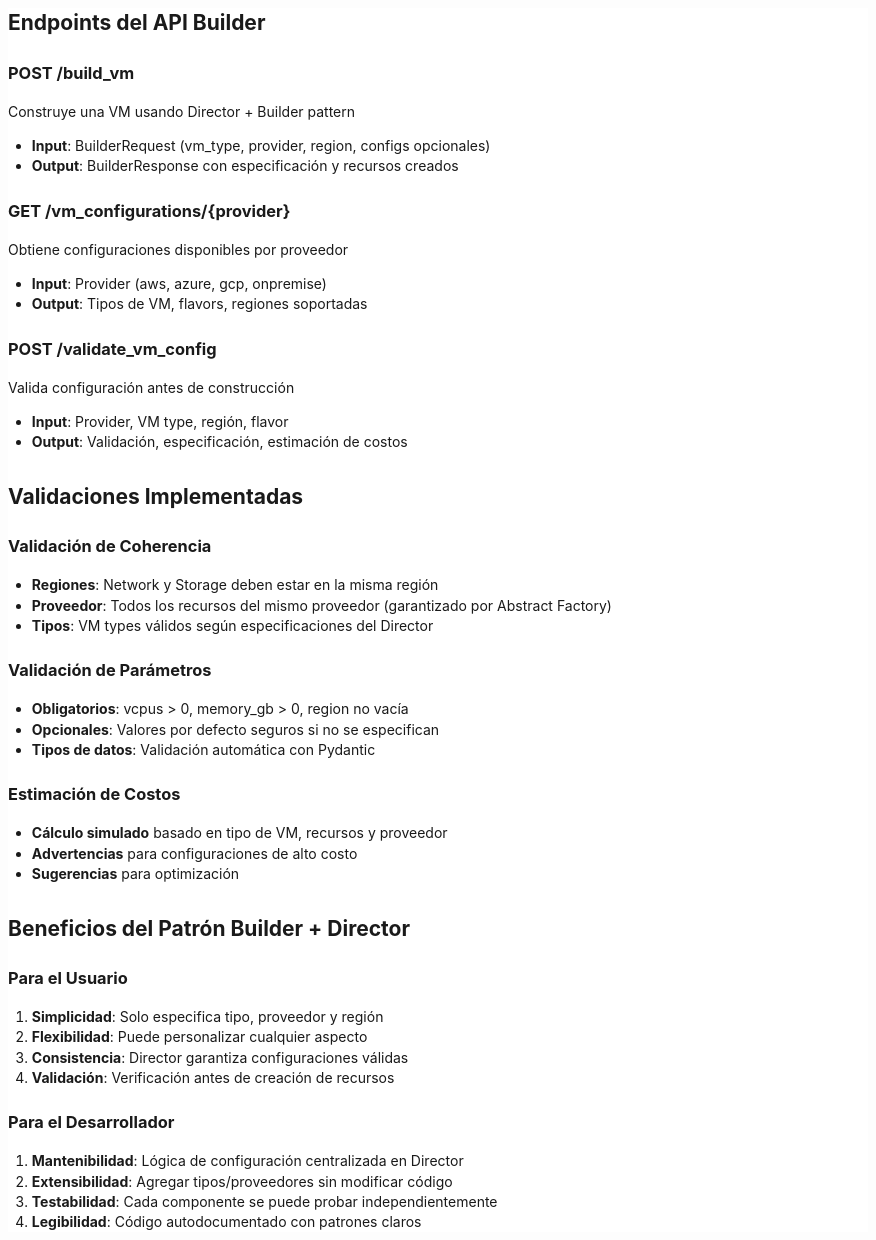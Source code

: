 ## Endpoints del API Builder

### POST /build_vm
Construye una VM usando Director + Builder pattern
- **Input**: BuilderRequest (vm_type, provider, region, configs opcionales)
- **Output**: BuilderResponse con especificación y recursos creados

### GET /vm_configurations/{provider}
Obtiene configuraciones disponibles por proveedor
- **Input**: Provider (aws, azure, gcp, onpremise)
- **Output**: Tipos de VM, flavors, regiones soportadas

### POST /validate_vm_config
Valida configuración antes de construcción
- **Input**: Provider, VM type, región, flavor
- **Output**: Validación, especificación, estimación de costos

## Validaciones Implementadas

### Validación de Coherencia
- **Regiones**: Network y Storage deben estar en la misma región
- **Proveedor**: Todos los recursos del mismo proveedor (garantizado por Abstract Factory)
- **Tipos**: VM types válidos según especificaciones del Director

### Validación de Parámetros
- **Obligatorios**: vcpus > 0, memory_gb > 0, region no vacía
- **Opcionales**: Valores por defecto seguros si no se especifican
- **Tipos de datos**: Validación automática con Pydantic

### Estimación de Costos
- **Cálculo simulado** basado en tipo de VM, recursos y proveedor
- **Advertencias** para configuraciones de alto costo
- **Sugerencias** para optimización

## Beneficios del Patrón Builder + Director

### Para el Usuario
1. **Simplicidad**: Solo especifica tipo, proveedor y región
2. **Flexibilidad**: Puede personalizar cualquier aspecto
3. **Consistencia**: Director garantiza configuraciones válidas
4. **Validación**: Verificación antes de creación de recursos

### Para el Desarrollador
1. **Mantenibilidad**: Lógica de configuración centralizada en Director
2. **Extensibilidad**: Agregar tipos/proveedores sin modificar código
3. **Testabilidad**: Cada componente se puede probar independientemente
4. **Legibilidad**: Código autodocumentado con patrones claros
